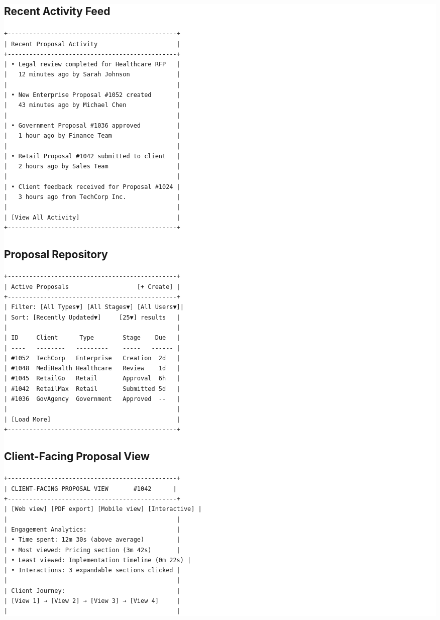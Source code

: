 ## Recent Activity Feed

```
+-----------------------------------------------+
| Recent Proposal Activity                      |
+-----------------------------------------------+
| • Legal review completed for Healthcare RFP   |
|   12 minutes ago by Sarah Johnson             |
|                                               |
| • New Enterprise Proposal #1052 created       |
|   43 minutes ago by Michael Chen              |
|                                               |
| • Government Proposal #1036 approved          |
|   1 hour ago by Finance Team                  |
|                                               |
| • Retail Proposal #1042 submitted to client   |
|   2 hours ago by Sales Team                   |
|                                               |
| • Client feedback received for Proposal #1024 |
|   3 hours ago from TechCorp Inc.              |
|                                               |
| [View All Activity]                           |
+-----------------------------------------------+
```

## Proposal Repository

```
+-----------------------------------------------+
| Active Proposals                   [+ Create] |
+-----------------------------------------------+
| Filter: [All Types▼] [All Stages▼] [All Users▼]|
| Sort: [Recently Updated▼]     [25▼] results   |
|                                               |
| ID     Client      Type        Stage    Due   |
| ----   --------   ---------    -----   ------ |
| #1052  TechCorp   Enterprise   Creation  2d   |
| #1048  MediHealth Healthcare   Review    1d   |
| #1045  RetailGo   Retail       Approval  6h   |
| #1042  RetailMax  Retail       Submitted 5d   |
| #1036  GovAgency  Government   Approved  --   |
|                                               |
| [Load More]                                   |
+-----------------------------------------------+
```

## Client-Facing Proposal View

```
+-----------------------------------------------+
| CLIENT-FACING PROPOSAL VIEW       #1042      |
+-----------------------------------------------+
| [Web view] [PDF export] [Mobile view] [Interactive] |
|                                               |
| Engagement Analytics:                         |
| • Time spent: 12m 30s (above average)         |
| • Most viewed: Pricing section (3m 42s)       |
| • Least viewed: Implementation timeline (0m 22s) |
| • Interactions: 3 expandable sections clicked |
|                                               |
| Client Journey:                               |
| [View 1] → [View 2] → [View 3] → [View 4]     |
|                                               |
```